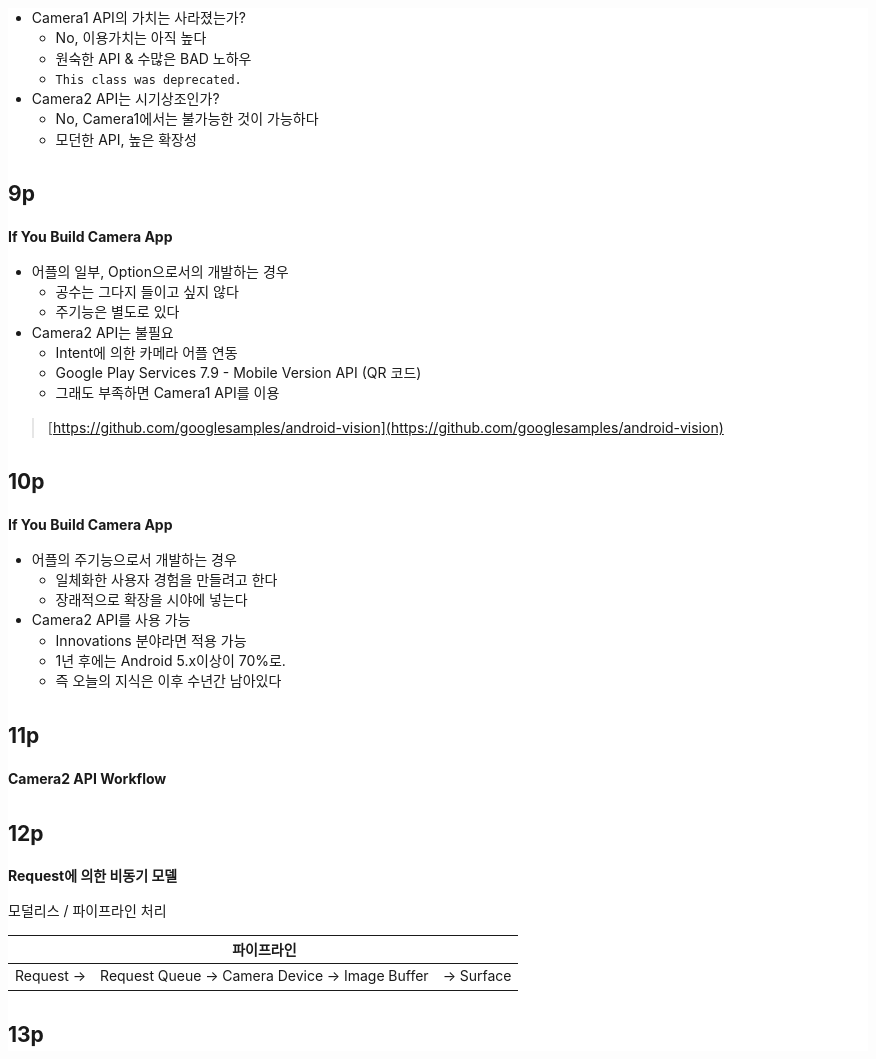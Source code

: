 - Camera1 API의 가치는 사라졌는가?
  - No, 이용가치는 아직 높다
  - 원숙한 API & 수많은 BAD 노하우
  - `This class was deprecated.`
- Camera2 API는 시기상조인가?
  - No, Camera1에서는 불가능한 것이 가능하다
  - 모던한 API, 높은 확장성

## 9p

**If You Build Camera App**

- 어플의 일부, Option으로서의 개발하는 경우
  - 공수는 그다지 들이고 싶지 않다
  - 주기능은 별도로 있다
- Camera2 API는 불필요
  - Intent에 의한 카메라 어플 연동
  - Google Play Services 7.9 - Mobile Version API (QR 코드)
  - 그래도 부족하면 Camera1 API를 이용

> [https://github.com/googlesamples/android-vision](https://github.com/googlesamples/android-vision)

## 10p

**If You Build Camera App**

- 어플의 주기능으로서 개발하는 경우
  - 일체화한 사용자 경험을 만들려고 한다
  - 장래적으로 확장을 시야에 넣는다
- Camera2 API를 사용 가능
  - Innovations 분야라면 적용 가능
  - 1년 후에는 Android 5.x이상이 70%로.
  - 즉 오늘의 지식은 이후 수년간 남아있다

## 11p

**Camera2 API Workflow**

## 12p

**Request에 의한 비동기 모델**

모덜리스 / 파이프라인 처리

| | 파이프라인 | |
| :-: | :-: | :-: |
| Request → | Request Queue → Camera Device → Image Buffer | → Surface |

## 13p
